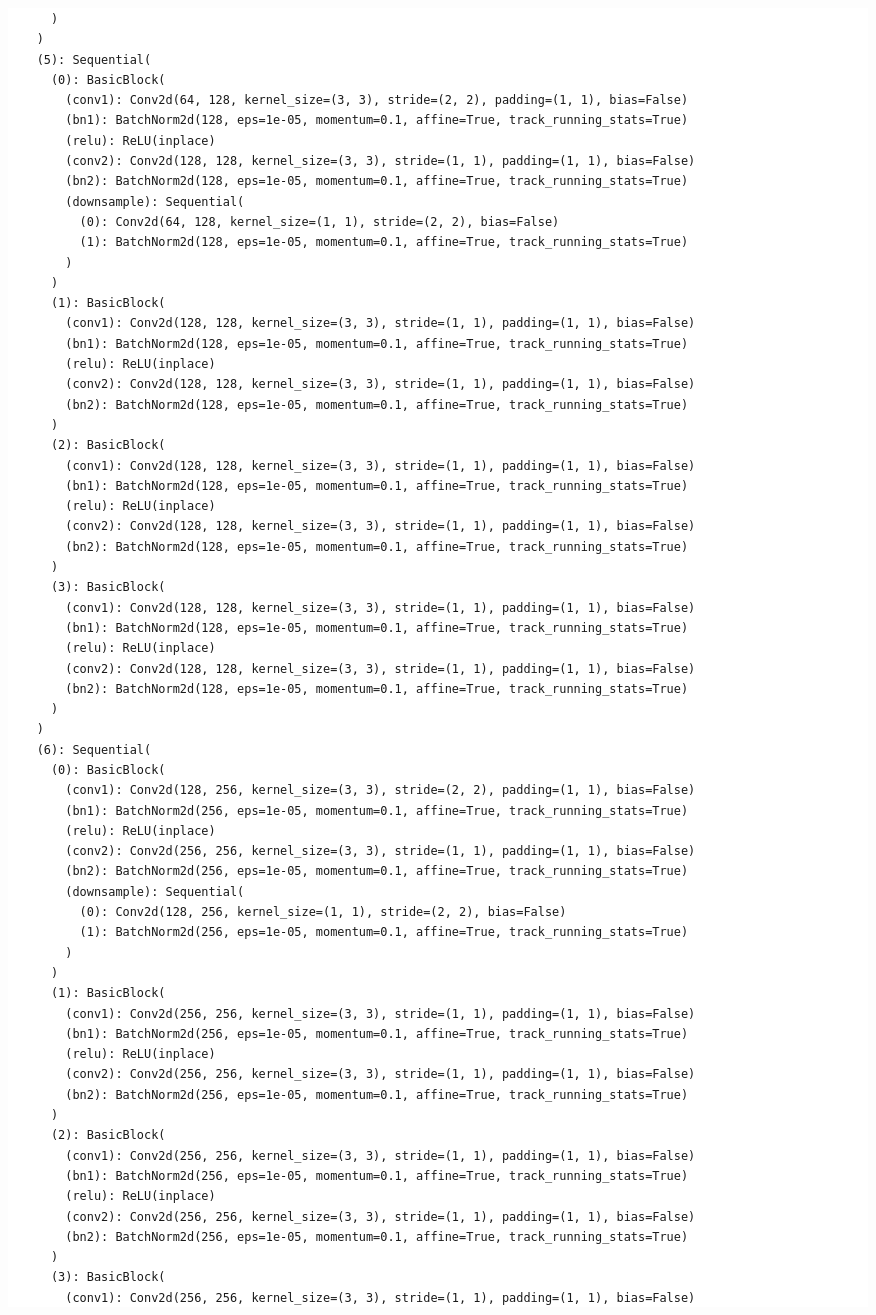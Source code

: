           )
        )
        (5): Sequential(
          (0): BasicBlock(
            (conv1): Conv2d(64, 128, kernel_size=(3, 3), stride=(2, 2), padding=(1, 1), bias=False)
            (bn1): BatchNorm2d(128, eps=1e-05, momentum=0.1, affine=True, track_running_stats=True)
            (relu): ReLU(inplace)
            (conv2): Conv2d(128, 128, kernel_size=(3, 3), stride=(1, 1), padding=(1, 1), bias=False)
            (bn2): BatchNorm2d(128, eps=1e-05, momentum=0.1, affine=True, track_running_stats=True)
            (downsample): Sequential(
              (0): Conv2d(64, 128, kernel_size=(1, 1), stride=(2, 2), bias=False)
              (1): BatchNorm2d(128, eps=1e-05, momentum=0.1, affine=True, track_running_stats=True)
            )
          )
          (1): BasicBlock(
            (conv1): Conv2d(128, 128, kernel_size=(3, 3), stride=(1, 1), padding=(1, 1), bias=False)
            (bn1): BatchNorm2d(128, eps=1e-05, momentum=0.1, affine=True, track_running_stats=True)
            (relu): ReLU(inplace)
            (conv2): Conv2d(128, 128, kernel_size=(3, 3), stride=(1, 1), padding=(1, 1), bias=False)
            (bn2): BatchNorm2d(128, eps=1e-05, momentum=0.1, affine=True, track_running_stats=True)
          )
          (2): BasicBlock(
            (conv1): Conv2d(128, 128, kernel_size=(3, 3), stride=(1, 1), padding=(1, 1), bias=False)
            (bn1): BatchNorm2d(128, eps=1e-05, momentum=0.1, affine=True, track_running_stats=True)
            (relu): ReLU(inplace)
            (conv2): Conv2d(128, 128, kernel_size=(3, 3), stride=(1, 1), padding=(1, 1), bias=False)
            (bn2): BatchNorm2d(128, eps=1e-05, momentum=0.1, affine=True, track_running_stats=True)
          )
          (3): BasicBlock(
            (conv1): Conv2d(128, 128, kernel_size=(3, 3), stride=(1, 1), padding=(1, 1), bias=False)
            (bn1): BatchNorm2d(128, eps=1e-05, momentum=0.1, affine=True, track_running_stats=True)
            (relu): ReLU(inplace)
            (conv2): Conv2d(128, 128, kernel_size=(3, 3), stride=(1, 1), padding=(1, 1), bias=False)
            (bn2): BatchNorm2d(128, eps=1e-05, momentum=0.1, affine=True, track_running_stats=True)
          )
        )
        (6): Sequential(
          (0): BasicBlock(
            (conv1): Conv2d(128, 256, kernel_size=(3, 3), stride=(2, 2), padding=(1, 1), bias=False)
            (bn1): BatchNorm2d(256, eps=1e-05, momentum=0.1, affine=True, track_running_stats=True)
            (relu): ReLU(inplace)
            (conv2): Conv2d(256, 256, kernel_size=(3, 3), stride=(1, 1), padding=(1, 1), bias=False)
            (bn2): BatchNorm2d(256, eps=1e-05, momentum=0.1, affine=True, track_running_stats=True)
            (downsample): Sequential(
              (0): Conv2d(128, 256, kernel_size=(1, 1), stride=(2, 2), bias=False)
              (1): BatchNorm2d(256, eps=1e-05, momentum=0.1, affine=True, track_running_stats=True)
            )
          )
          (1): BasicBlock(
            (conv1): Conv2d(256, 256, kernel_size=(3, 3), stride=(1, 1), padding=(1, 1), bias=False)
            (bn1): BatchNorm2d(256, eps=1e-05, momentum=0.1, affine=True, track_running_stats=True)
            (relu): ReLU(inplace)
            (conv2): Conv2d(256, 256, kernel_size=(3, 3), stride=(1, 1), padding=(1, 1), bias=False)
            (bn2): BatchNorm2d(256, eps=1e-05, momentum=0.1, affine=True, track_running_stats=True)
          )
          (2): BasicBlock(
            (conv1): Conv2d(256, 256, kernel_size=(3, 3), stride=(1, 1), padding=(1, 1), bias=False)
            (bn1): BatchNorm2d(256, eps=1e-05, momentum=0.1, affine=True, track_running_stats=True)
            (relu): ReLU(inplace)
            (conv2): Conv2d(256, 256, kernel_size=(3, 3), stride=(1, 1), padding=(1, 1), bias=False)
            (bn2): BatchNorm2d(256, eps=1e-05, momentum=0.1, affine=True, track_running_stats=True)
          )
          (3): BasicBlock(
            (conv1): Conv2d(256, 256, kernel_size=(3, 3), stride=(1, 1), padding=(1, 1), bias=False)